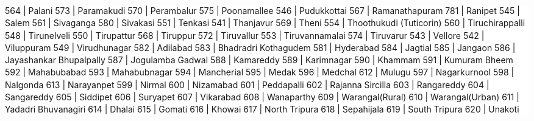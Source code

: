 564			|	 	 Palani
573			|	 	 Paramakudi
570			|	 	 Perambalur
575			|	 	 Poonamallee
546			|	 	 Pudukkottai
567			|	 	 Ramanathapuram
781			|	 	 Ranipet
545			|	 	 Salem
561			|	 	 Sivaganga
580			|	 	 Sivakasi
551			|	 	 Tenkasi
541			|	 	 Thanjavur
569			|	 	 Theni
554			|	 	 Thoothukudi (Tuticorin)
560			|	 	 Tiruchirappalli
548			|	 	 Tirunelveli
550			|	 	 Tirupattur
568			|	 	 Tiruppur
572			|	 	 Tiruvallur
553			|	 	 Tiruvannamalai
574			|	 	 Tiruvarur
543			|	 	 Vellore
542			|	 	 Viluppuram
549			|	 	 Virudhunagar
582			|	 	 Adilabad
583			|	 	 Bhadradri Kothagudem
581			|	 	 Hyderabad
584			|	 	 Jagtial
585			|	 	 Jangaon
586			|	 	 Jayashankar Bhupalpally
587			|	 	 Jogulamba Gadwal
588			|	 	 Kamareddy
589			|	 	 Karimnagar
590			|	 	 Khammam
591			|	 	 Kumuram Bheem
592			|	 	 Mahabubabad
593			|	 	 Mahabubnagar
594			|	 	 Mancherial
595			|	 	 Medak
596			|	 	 Medchal
612			|	 	 Mulugu
597			|	 	 Nagarkurnool
598			|	 	 Nalgonda
613			|	 	 Narayanpet
599			|	 	 Nirmal
600			|	 	 Nizamabad
601			|	 	 Peddapalli
602			|	 	 Rajanna Sircilla
603			|	 	 Rangareddy
604			|	 	 Sangareddy
605			|	 	 Siddipet
606			|	 	 Suryapet
607			|	 	 Vikarabad
608			|	 	 Wanaparthy
609			|	 	 Warangal(Rural)
610			|	 	 Warangal(Urban)
611			|	 	 Yadadri Bhuvanagiri
614			|	 	 Dhalai
615			|	 	 Gomati
616			|	 	 Khowai
617			|	 	 North Tripura
618			|	 	 Sepahijala
619			|	 	 South Tripura
620			|	 	 Unakoti